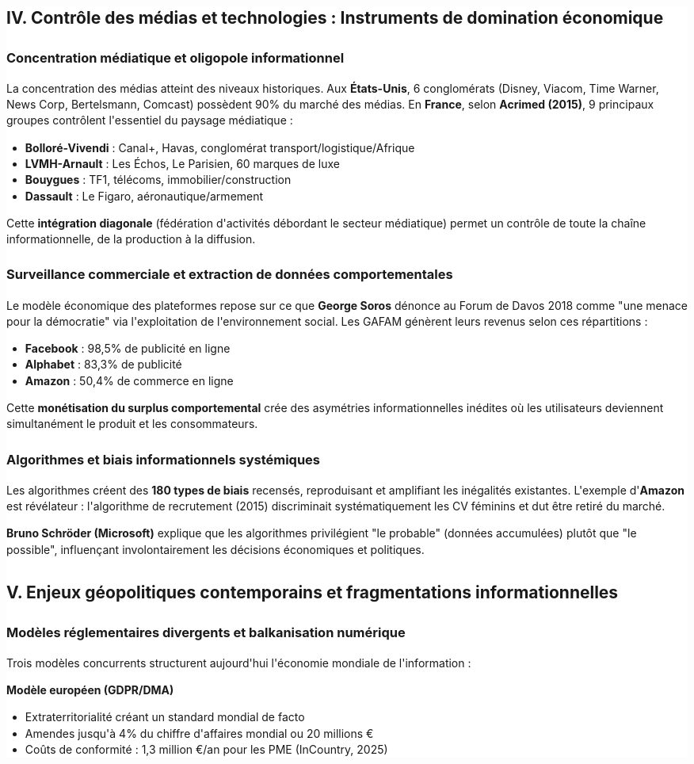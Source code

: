 ## IV. Contrôle des médias et technologies : Instruments de domination économique

### Concentration médiatique et oligopole informationnel

La concentration des médias atteint des niveaux historiques. Aux **États-Unis**, 6 conglomérats (Disney, Viacom, Time Warner, News Corp, Bertelsmann, Comcast) possèdent 90% du marché des médias. En **France**, selon **Acrimed (2015)**, 9 principaux groupes contrôlent l'essentiel du paysage médiatique :

- **Bolloré-Vivendi** : Canal+, Havas, conglomérat transport/logistique/Afrique
- **LVMH-Arnault** : Les Échos, Le Parisien, 60 marques de luxe
- **Bouygues** : TF1, télécoms, immobilier/construction
- **Dassault** : Le Figaro, aéronautique/armement

Cette **intégration diagonale** (fédération d'activités débordant le secteur médiatique) permet un contrôle de toute la chaîne informationnelle, de la production à la diffusion.

### Surveillance commerciale et extraction de données comportementales

Le modèle économique des plateformes repose sur ce que **George Soros** dénonce au Forum de Davos 2018 comme "une menace pour la démocratie" via l'exploitation de l'environnement social. Les GAFAM génèrent leurs revenus selon ces répartitions :
- **Facebook** : 98,5% de publicité en ligne
- **Alphabet** : 83,3% de publicité
- **Amazon** : 50,4% de commerce en ligne

Cette **monétisation du surplus comportemental** crée des asymétries informationnelles inédites où les utilisateurs deviennent simultanément le produit et les consommateurs.

### Algorithmes et biais informationnels systémiques

Les algorithmes créent des **180 types de biais** recensés, reproduisant et amplifiant les inégalités existantes. L'exemple d'**Amazon** est révélateur : l'algorithme de recrutement (2015) discriminait systématiquement les CV féminins et dut être retiré du marché.

**Bruno Schröder (Microsoft)** explique que les algorithmes privilégient "le probable" (données accumulées) plutôt que "le possible", influençant involontairement les décisions économiques et politiques.

## V. Enjeux géopolitiques contemporains et fragmentations informationnelles

### Modèles réglementaires divergents et balkanisation numérique

Trois modèles concurrents structurent aujourd'hui l'économie mondiale de l'information :

**Modèle européen (GDPR/DMA)**
- Extraterritorialité créant un standard mondial de facto
- Amendes jusqu'à 4% du chiffre d'affaires mondial ou 20 millions €
- Coûts de conformité : 1,3 million €/an pour les PME (InCountry, 2025)
